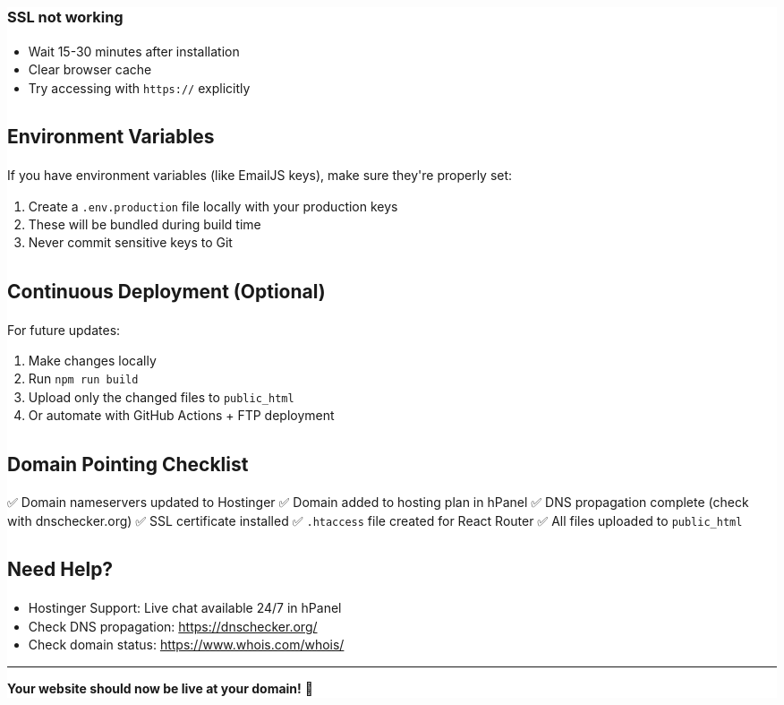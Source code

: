 ### SSL not working
- Wait 15-30 minutes after installation
- Clear browser cache
- Try accessing with `https://` explicitly

## Environment Variables

If you have environment variables (like EmailJS keys), make sure they're properly set:

1. Create a `.env.production` file locally with your production keys
2. These will be bundled during build time
3. Never commit sensitive keys to Git

## Continuous Deployment (Optional)

For future updates:
1. Make changes locally
2. Run `npm run build`
3. Upload only the changed files to `public_html`
4. Or automate with GitHub Actions + FTP deployment

## Domain Pointing Checklist

✅ Domain nameservers updated to Hostinger
✅ Domain added to hosting plan in hPanel
✅ DNS propagation complete (check with dnschecker.org)
✅ SSL certificate installed
✅ `.htaccess` file created for React Router
✅ All files uploaded to `public_html`

## Need Help?

- Hostinger Support: Live chat available 24/7 in hPanel
- Check DNS propagation: https://dnschecker.org/
- Check domain status: https://www.whois.com/whois/

---

**Your website should now be live at your domain!** 🚀

